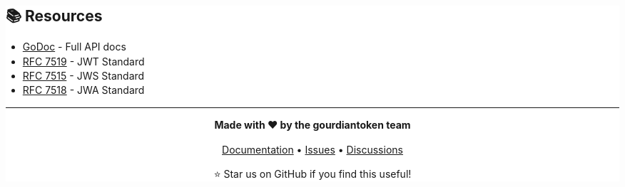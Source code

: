 
## 📚 Resources

- [GoDoc](https://pkg.go.dev/github.com/gourdian25/gourdiantoken) - Full API docs
- [RFC 7519](https://tools.ietf.org/html/rfc7519) - JWT Standard
- [RFC 7515](https://tools.ietf.org/html/rfc7515) - JWS Standard
- [RFC 7518](https://tools.ietf.org/html/rfc7518) - JWA Standard

---

<div align="center">

**Made with ❤️ by the gourdiantoken team**

[Documentation](https://pkg.go.dev/github.com/gourdian25/gourdiantoken) •
[Issues](https://github.com/gourdian25/gourdiantoken/issues) •
[Discussions](https://github.com/gourdian25/gourdiantoken/discussions)

⭐ Star us on GitHub if you find this useful!

</div>
